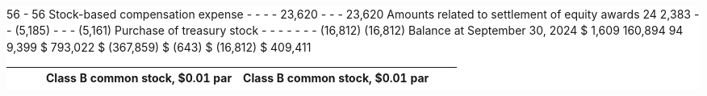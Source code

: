 <td>56</td>
<td>-</td>
<td>56</td>
</tr>
<tr>
<td>Stock-based compensation expense</td>
<td>-</td>
<td>-</td>
<td>-</td>
<td>-</td>
<td>23,620</td>
<td>-</td>
<td>-</td>
<td>-</td>
<td>23,620</td>
</tr>
<tr>
<td>Amounts related to settlement of equity awards</td>
<td>24</td>
<td>2,383</td>
<td>-</td>
<td>-</td>
<td>(5,185)</td>
<td>-</td>
<td>-</td>
<td>-</td>
<td>(5,161)</td>
</tr>
<tr>
<td>Purchase of treasury stock</td>
<td>-</td>
<td>-</td>
<td>-</td>
<td>-</td>
<td>-</td>
<td>-</td>
<td>-</td>
<td>(16,812)</td>
<td>(16,812)</td>
</tr>
<tr>
<td>Balance at September 30, 2024</td>
<td>$ 1,609</td>
<td>160,894</td>
<td>94</td>
<td>9,399</td>
<td>$ 793,022</td>
<td>$ (367,859)</td>
<td>$ (643)</td>
<td>$ (16,812)</td>
<td>$ 409,411</td>
</tr>
</tbody>
</table>
<table>
<thead>
<tr>
<th></th>
<th></th>
<th></th>
<th>Class B common stock, $0.01 par</th>
<th>Class B common stock, $0.01 par</th>
<th></th>
<th></th>